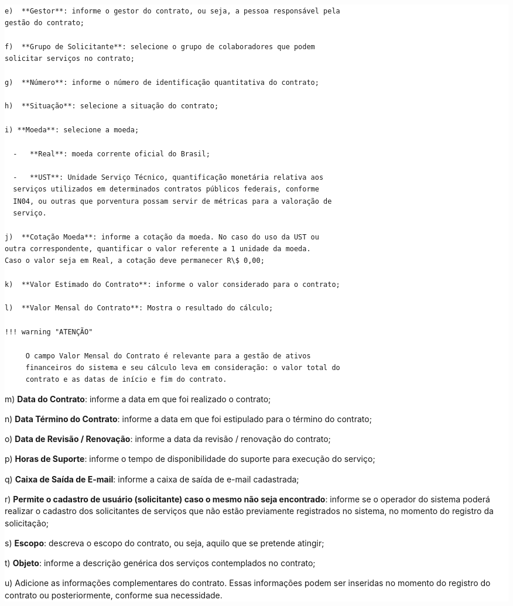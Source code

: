     e)  **Gestor**: informe o gestor do contrato, ou seja, a pessoa responsável pela
    gestão do contrato;

    f)  **Grupo de Solicitante**: selecione o grupo de colaboradores que podem
    solicitar serviços no contrato;

    g)  **Número**: informe o número de identificação quantitativa do contrato;

    h)  **Situação**: selecione a situação do contrato;

    i) **Moeda**: selecione a moeda;

      -   **Real**: moeda corrente oficial do Brasil;

      -   **UST**: Unidade Serviço Técnico, quantificação monetária relativa aos
      serviços utilizados em determinados contratos públicos federais, conforme
      IN04, ou outras que porventura possam servir de métricas para a valoração de
      serviço.

    j)  **Cotação Moeda**: informe a cotação da moeda. No caso do uso da UST ou
    outra correspondente, quantificar o valor referente a 1 unidade da moeda.
    Caso o valor seja em Real, a cotação deve permanecer R\$ 0,00;

    k)  **Valor Estimado do Contrato**: informe o valor considerado para o contrato;

    l)  **Valor Mensal do Contrato**: Mostra o resultado do cálculo;

    !!! warning "ATENÇÃO"

         O campo Valor Mensal do Contrato é relevante para a gestão de ativos
         financeiros do sistema e seu cálculo leva em consideração: o valor total do
         contrato e as datas de início e fim do contrato.

m)  **Data do Contrato**: informe a data em que foi realizado o contrato;

n)  **Data Término do Contrato**: informe a data em que foi estipulado para o
    término do contrato;

o)  **Data de Revisão / Renovação**: informe a data da revisão / renovação do
    contrato;

p)  **Horas de Suporte**: informe o tempo de disponibilidade do suporte para
    execução do serviço;

q)  **Caixa de Saída de E-mail**: informe a caixa de saída de e-mail cadastrada;

r)  **Permite o cadastro de usuário (solicitante) caso o mesmo não seja
    encontrado**: informe se o operador do sistema poderá realizar o cadastro
    dos solicitantes de serviços que não estão previamente registrados no
    sistema, no momento do registro da solicitação;

s)  **Escopo**: descreva o escopo do contrato, ou seja, aquilo que se pretende
    atingir;

t)  **Objeto**: informe a descrição genérica dos serviços contemplados no
    contrato;

u)  Adicione as informações complementares do contrato. Essas informações podem
    ser inseridas no momento do registro do contrato ou posteriormente, conforme
    sua necessidade.
